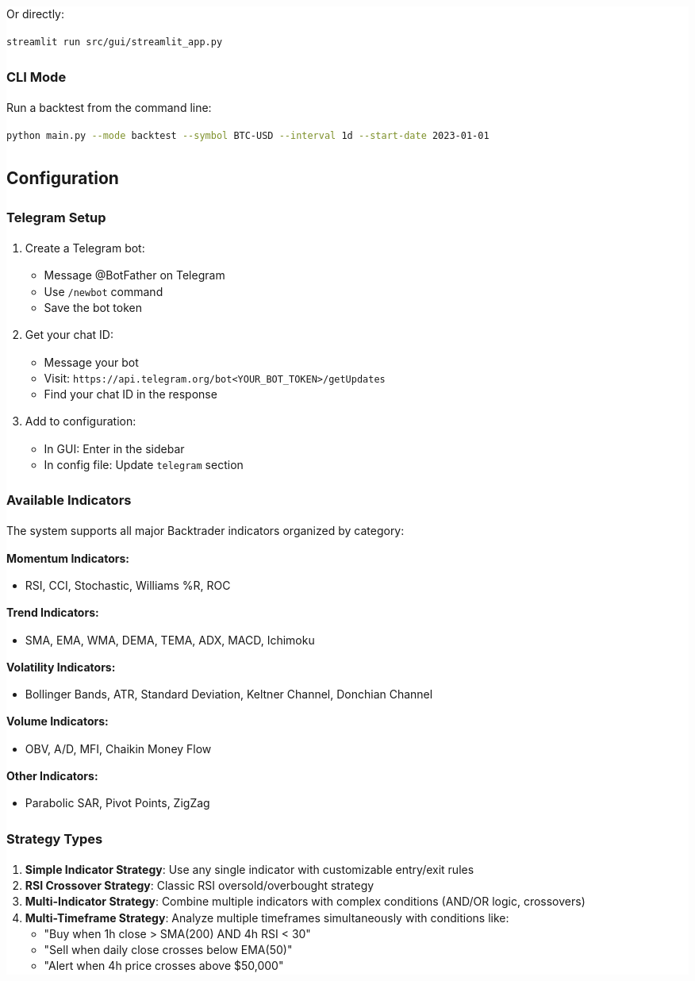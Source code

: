 Or directly:
```bash
streamlit run src/gui/streamlit_app.py
```

### CLI Mode

Run a backtest from the command line:
```bash
python main.py --mode backtest --symbol BTC-USD --interval 1d --start-date 2023-01-01
```

## Configuration

### Telegram Setup

1. Create a Telegram bot:
   - Message @BotFather on Telegram
   - Use `/newbot` command
   - Save the bot token

2. Get your chat ID:
   - Message your bot
   - Visit: `https://api.telegram.org/bot<YOUR_BOT_TOKEN>/getUpdates`
   - Find your chat ID in the response

3. Add to configuration:
   - In GUI: Enter in the sidebar
   - In config file: Update `telegram` section

### Available Indicators

The system supports all major Backtrader indicators organized by category:

**Momentum Indicators:**
- RSI, CCI, Stochastic, Williams %R, ROC

**Trend Indicators:**
- SMA, EMA, WMA, DEMA, TEMA, ADX, MACD, Ichimoku

**Volatility Indicators:**
- Bollinger Bands, ATR, Standard Deviation, Keltner Channel, Donchian Channel

**Volume Indicators:**
- OBV, A/D, MFI, Chaikin Money Flow

**Other Indicators:**
- Parabolic SAR, Pivot Points, ZigZag

### Strategy Types

1. **Simple Indicator Strategy**: Use any single indicator with customizable entry/exit rules
2. **RSI Crossover Strategy**: Classic RSI oversold/overbought strategy  
3. **Multi-Indicator Strategy**: Combine multiple indicators with complex conditions (AND/OR logic, crossovers)
4. **Multi-Timeframe Strategy**: Analyze multiple timeframes simultaneously with conditions like:
   - "Buy when 1h close > SMA(200) AND 4h RSI < 30"
   - "Sell when daily close crosses below EMA(50)"
   - "Alert when 4h price crosses above $50,000"

